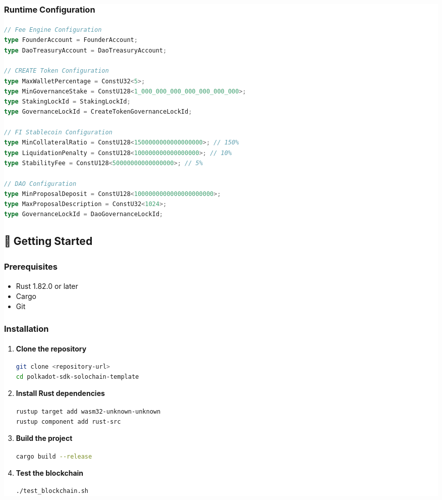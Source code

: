 ### Runtime Configuration

```rust
// Fee Engine Configuration
type FounderAccount = FounderAccount;
type DaoTreasuryAccount = DaoTreasuryAccount;

// CREATE Token Configuration
type MaxWalletPercentage = ConstU32<5>;
type MinGovernanceStake = ConstU128<1_000_000_000_000_000_000_000>;
type StakingLockId = StakingLockId;
type GovernanceLockId = CreateTokenGovernanceLockId;

// FI Stablecoin Configuration
type MinCollateralRatio = ConstU128<1500000000000000000>; // 150%
type LiquidationPenalty = ConstU128<100000000000000000>; // 10%
type StabilityFee = ConstU128<50000000000000000>; // 5%

// DAO Configuration
type MinProposalDeposit = ConstU128<1000000000000000000000>;
type MaxProposalDescription = ConstU32<1024>;
type GovernanceLockId = DaoGovernanceLockId;
```

## 🚀 Getting Started

### Prerequisites

- Rust 1.82.0 or later
- Cargo
- Git

### Installation

1. **Clone the repository**
   ```bash
   git clone <repository-url>
   cd polkadot-sdk-solochain-template
   ```

2. **Install Rust dependencies**
   ```bash
   rustup target add wasm32-unknown-unknown
   rustup component add rust-src
   ```

3. **Build the project**
   ```bash
   cargo build --release
   ```

4. **Test the blockchain**
   ```bash
   ./test_blockchain.sh
   ```
